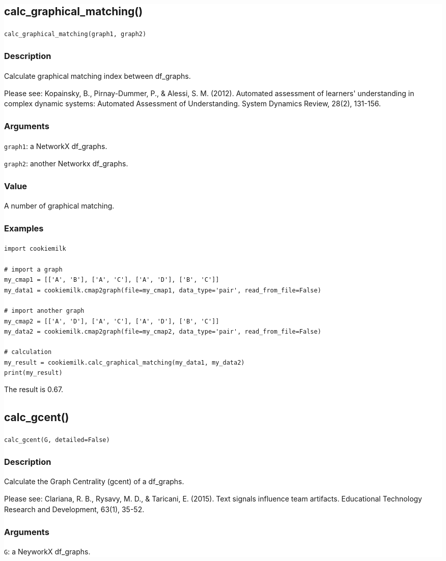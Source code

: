 ## calc_graphical_matching()

`calc_graphical_matching(graph1, graph2)`

### Description    
Calculate graphical matching index between df_graphs.

Please see:
Kopainsky, B., Pirnay-Dummer, P., & Alessi, S. M. (2012). Automated assessment of learners' understanding in complex dynamic systems: Automated Assessment of Understanding. System Dynamics Review, 28(2), 131-156.

### Arguments
``graph1``: a NetworkX df_graphs.

``graph2``: another Networkx df_graphs.

### Value
A number of graphical matching.

### Examples
```
import cookiemilk

# import a graph
my_cmap1 = [['A', 'B'], ['A', 'C'], ['A', 'D'], ['B', 'C']]
my_data1 = cookiemilk.cmap2graph(file=my_cmap1, data_type='pair', read_from_file=False)

# import another graph
my_cmap2 = [['A', 'D'], ['A', 'C'], ['A', 'D'], ['B', 'C']]
my_data2 = cookiemilk.cmap2graph(file=my_cmap2, data_type='pair', read_from_file=False)

# calculation
my_result = cookiemilk.calc_graphical_matching(my_data1, my_data2)
print(my_result)
```

The result is 0.67.

## calc_gcent()
`calc_gcent(G, detailed=False)`

### Description  
Calculate the Graph Centrality (gcent) of a df_graphs.

Please see:
Clariana, R. B., Rysavy, M. D., & Taricani, E. (2015). Text signals influence team artifacts. Educational Technology Research and Development, 63(1), 35-52.

### Arguments
``G``: a NeyworkX df_graphs.
